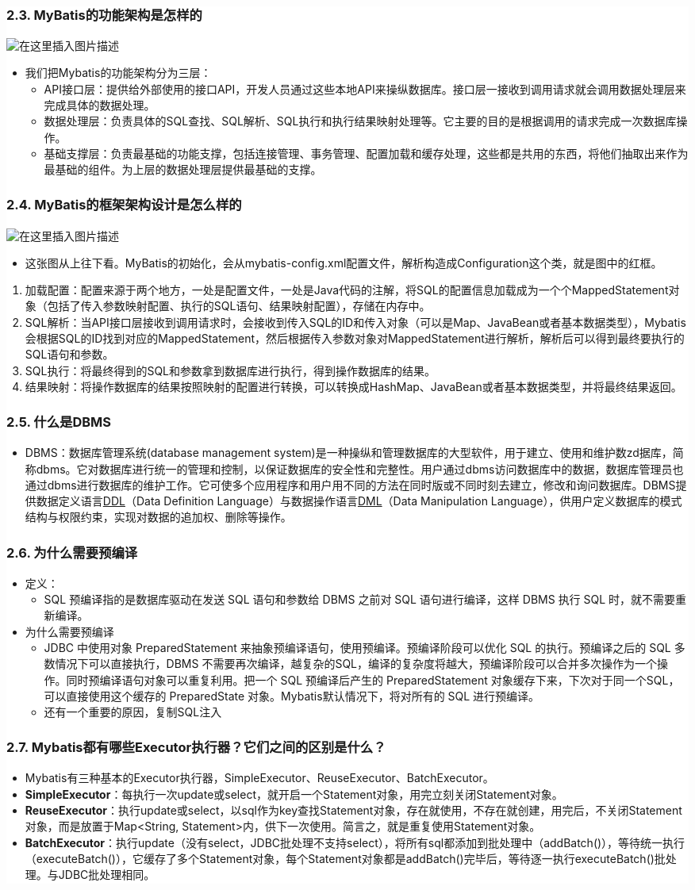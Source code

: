 ###  2.3. <a name='MyBatis-1'></a>MyBatis的功能架构是怎样的



![在这里插入图片描述](https://p1-jj.byteimg.com/tos-cn-i-t2oaga2asx/gold-user-assets/2020/4/13/1717343a5a426a4d~tplv-t2oaga2asx-zoom-in-crop-mark:3024:0:0:0.awebp)



- 我们把Mybatis的功能架构分为三层：
  - API接口层：提供给外部使用的接口API，开发人员通过这些本地API来操纵数据库。接口层一接收到调用请求就会调用数据处理层来完成具体的数据处理。
  - 数据处理层：负责具体的SQL查找、SQL解析、SQL执行和执行结果映射处理等。它主要的目的是根据调用的请求完成一次数据库操作。
  - 基础支撑层：负责最基础的功能支撑，包括连接管理、事务管理、配置加载和缓存处理，这些都是共用的东西，将他们抽取出来作为最基础的组件。为上层的数据处理层提供最基础的支撑。

###  2.4. <a name='MyBatis-1'></a>MyBatis的框架架构设计是怎么样的



![在这里插入图片描述](https://p1-jj.byteimg.com/tos-cn-i-t2oaga2asx/gold-user-assets/2020/4/13/1717343a5ab904a6~tplv-t2oaga2asx-zoom-in-crop-mark:3024:0:0:0.awebp)



- 这张图从上往下看。MyBatis的初始化，会从mybatis-config.xml配置文件，解析构造成Configuration这个类，就是图中的红框。

1. 加载配置：配置来源于两个地方，一处是配置文件，一处是Java代码的注解，将SQL的配置信息加载成为一个个MappedStatement对象（包括了传入参数映射配置、执行的SQL语句、结果映射配置），存储在内存中。
2. SQL解析：当API接口层接收到调用请求时，会接收到传入SQL的ID和传入对象（可以是Map、JavaBean或者基本数据类型），Mybatis会根据SQL的ID找到对应的MappedStatement，然后根据传入参数对象对MappedStatement进行解析，解析后可以得到最终要执行的SQL语句和参数。
3. SQL执行：将最终得到的SQL和参数拿到数据库进行执行，得到操作数据库的结果。
4. 结果映射：将操作数据库的结果按照映射的配置进行转换，可以转换成HashMap、JavaBean或者基本数据类型，并将最终结果返回。

###  2.5. <a name='DBMS'></a>什么是DBMS

- DBMS：数据库管理系统(database management system)是一种操纵和管理数据库的大型软件，用于建立、使用和维护数zd据库，简称dbms。它对数据库进行统一的管理和控制，以保证数据库的安全性和完整性。用户通过dbms访问数据库中的数据，数据库管理员也通过dbms进行数据库的维护工作。它可使多个应用程序和用户用不同的方法在同时版或不同时刻去建立，修改和询问数据库。DBMS提供数据定义语言[DDL](https://link.juejin.cn?target=https%3A%2F%2Fwww.baidu.com%2Fs%3Fwd%3DDDL%26tn%3DSE_PcZhidaonwhc_ngpagmjz%26rsv_dl%3Dgh_pc_zhidao)（Data Definition Language）与数据操作语言[DML](https://link.juejin.cn?target=https%3A%2F%2Fwww.baidu.com%2Fs%3Fwd%3DDML%26tn%3DSE_PcZhidaonwhc_ngpagmjz%26rsv_dl%3Dgh_pc_zhidao)（Data Manipulation Language），供用户定义数据库的模式结构与权限约束，实现对数据的追加权、删除等操作。

###  2.6. <a name=''></a>为什么需要预编译

- 定义：
  - SQL 预编译指的是数据库驱动在发送 SQL 语句和参数给 DBMS 之前对 SQL 语句进行编译，这样 DBMS 执行 SQL 时，就不需要重新编译。
- 为什么需要预编译
  - JDBC 中使用对象 PreparedStatement 来抽象预编译语句，使用预编译。预编译阶段可以优化 SQL 的执行。预编译之后的 SQL 多数情况下可以直接执行，DBMS 不需要再次编译，越复杂的SQL，编译的复杂度将越大，预编译阶段可以合并多次操作为一个操作。同时预编译语句对象可以重复利用。把一个 SQL 预编译后产生的 PreparedStatement 对象缓存下来，下次对于同一个SQL，可以直接使用这个缓存的 PreparedState 对象。Mybatis默认情况下，将对所有的 SQL 进行预编译。
  - 还有一个重要的原因，复制SQL注入

###  2.7. <a name='MybatisExecutor'></a>Mybatis都有哪些Executor执行器？它们之间的区别是什么？

- Mybatis有三种基本的Executor执行器，SimpleExecutor、ReuseExecutor、BatchExecutor。
- **SimpleExecutor**：每执行一次update或select，就开启一个Statement对象，用完立刻关闭Statement对象。
- **ReuseExecutor**：执行update或select，以sql作为key查找Statement对象，存在就使用，不存在就创建，用完后，不关闭Statement对象，而是放置于Map<String, Statement>内，供下一次使用。简言之，就是重复使用Statement对象。
- **BatchExecutor**：执行update（没有select，JDBC批处理不支持select），将所有sql都添加到批处理中（addBatch()），等待统一执行（executeBatch()），它缓存了多个Statement对象，每个Statement对象都是addBatch()完毕后，等待逐一执行executeBatch()批处理。与JDBC批处理相同。
